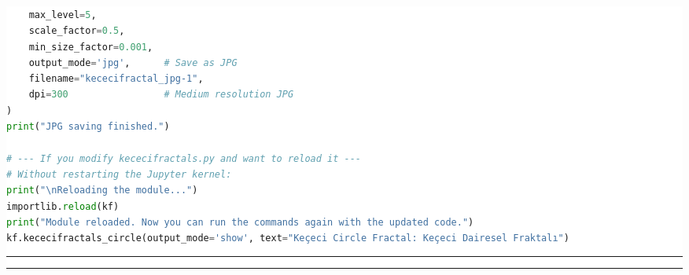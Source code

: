 ```python
    max_level=5,
    scale_factor=0.5,
    min_size_factor=0.001,
    output_mode='jpg',      # Save as JPG
    filename="kececifractal_jpg-1",
    dpi=300                 # Medium resolution JPG
)
print("JPG saving finished.")

# --- If you modify kececifractals.py and want to reload it ---
# Without restarting the Jupyter kernel:
print("\nReloading the module...")
importlib.reload(kf)
print("Module reloaded. Now you can run the commands again with the updated code.")
kf.kececifractals_circle(output_mode='show', text="Keçeci Circle Fractal: Keçeci Dairesel Fraktalı")
```
---


---